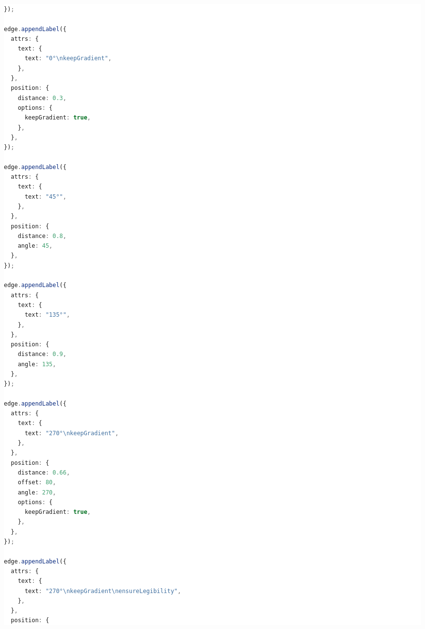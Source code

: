```ts
});

edge.appendLabel({
  attrs: {
    text: {
      text: "0°\nkeepGradient",
    },
  },
  position: {
    distance: 0.3,
    options: {
      keepGradient: true,
    },
  },
});

edge.appendLabel({
  attrs: {
    text: {
      text: "45°",
    },
  },
  position: {
    distance: 0.8,
    angle: 45,
  },
});

edge.appendLabel({
  attrs: {
    text: {
      text: "135°",
    },
  },
  position: {
    distance: 0.9,
    angle: 135,
  },
});

edge.appendLabel({
  attrs: {
    text: {
      text: "270°\nkeepGradient",
    },
  },
  position: {
    distance: 0.66,
    offset: 80,
    angle: 270,
    options: {
      keepGradient: true,
    },
  },
});

edge.appendLabel({
  attrs: {
    text: {
      text: "270°\nkeepGradient\nensureLegibility",
    },
  },
  position: {
```